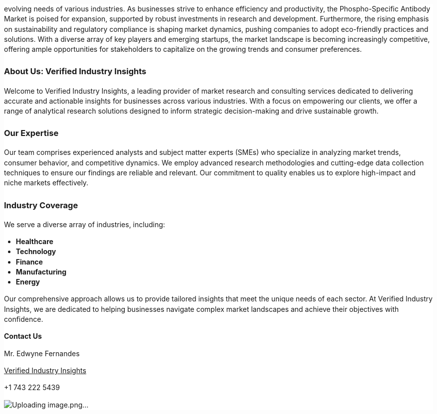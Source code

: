 evolving needs of various industries. As businesses strive to enhance efficiency and productivity, the Phospho-Specific Antibody Market is poised for expansion, supported by robust investments in research and development. Furthermore, the rising emphasis on sustainability and regulatory compliance is shaping market dynamics, pushing companies to adopt eco-friendly practices and solutions. With a diverse array of key players and emerging startups, the market landscape is becoming increasingly competitive, offering ample opportunities for stakeholders to capitalize on the growing trends and consumer preferences.</p><h3>About Us: Verified Industry Insights</h3><p>Welcome to Verified Industry Insights, a leading provider of market research and consulting services dedicated to delivering accurate and actionable insights for businesses across various industries. With a focus on empowering our clients, we offer a range of analytical research solutions designed to inform strategic decision-making and drive sustainable growth.</p><h3>Our Expertise</h3><p>Our team comprises experienced analysts and subject matter experts (SMEs) who specialize in analyzing market trends, consumer behavior, and competitive dynamics. We employ advanced research methodologies and cutting-edge data collection techniques to ensure our findings are reliable and relevant. Our commitment to quality enables us to explore high-impact and niche markets effectively.</p><h3>Industry Coverage</h3><p>We serve a diverse array of industries, including:</p><ul><li><strong>Healthcare</strong></li><li><strong>Technology</strong></li><li><strong>Finance</strong></li><li><strong>Manufacturing</strong></li><li><strong>Energy</strong></li></ul><p>Our comprehensive approach allows us to provide tailored insights that meet the unique needs of each sector. At Verified Industry Insights, we are dedicated to helping businesses navigate complex market landscapes and achieve their objectives with confidence.</p><p><strong>Contact Us</strong></p><p>Mr. Edwyne Fernandes</p><p><a href="https://www.verifiedindustryinsights.com/">Verified Industry Insights</a></p><p>+1 743 222 5439</p>
![Uploading image.png…]()
